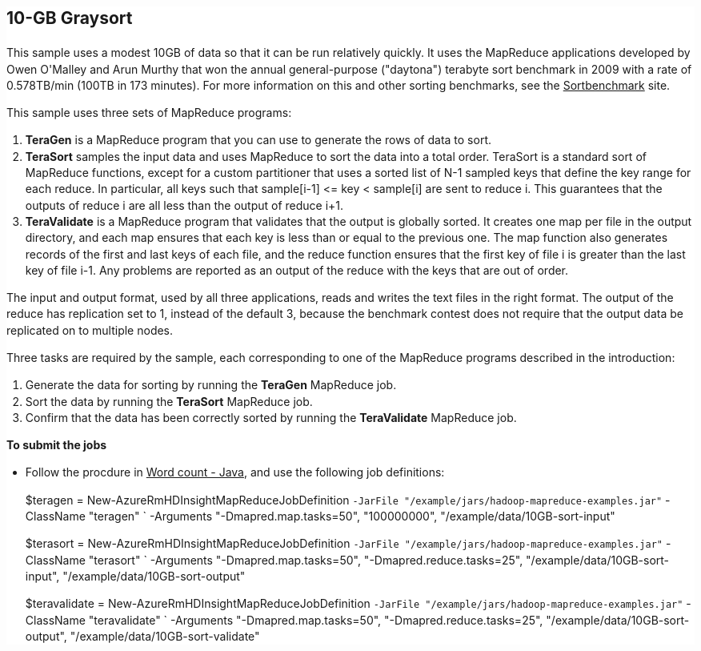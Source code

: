 ## <a name="hdinsight-sample-10gb-graysort"></a>10-GB Graysort

This sample uses a modest 10GB of data so that it can be run relatively quickly. It uses the MapReduce applications developed by Owen O'Malley and Arun Murthy that won the annual general-purpose ("daytona") terabyte sort benchmark in 2009 with a rate of 0.578TB/min (100TB in 173 minutes). For more information on this and other sorting benchmarks, see the [Sortbenchmark](http://sortbenchmark.org/) site.

This sample uses three sets of MapReduce programs:

1. **TeraGen** is a MapReduce program that you can use to generate the rows of data to sort.
2. **TeraSort** samples the input data and uses MapReduce to sort the data into a total order. TeraSort is a standard sort of MapReduce functions, except for a custom partitioner that uses a sorted list of N-1 sampled keys that define the key range for each reduce. In particular, all keys such that sample[i-1] <= key < sample[i] are sent to reduce i. This guarantees that the outputs of reduce i are all less than the output of reduce i+1.
3. **TeraValidate** is a MapReduce program that validates that the output is globally sorted. It creates one map per file in the output directory, and each map ensures that each key is less than or equal to the previous one. The map function also generates records of the first and last keys of each file, and the reduce function ensures that the first key of file i is greater than the last key of file i-1. Any problems are reported as an output of the reduce with the keys that are out of order.

The input and output format, used by all three applications, reads and writes the text files in the right format. The output of the reduce has replication set to 1, instead of the default 3, because the benchmark contest does not require that the output data be replicated on to multiple nodes.

Three tasks are required by the sample, each corresponding to one of the MapReduce programs described in the introduction:

1. Generate the data for sorting by running the **TeraGen** MapReduce job.
2. Sort the data by running the **TeraSort** MapReduce job.
3. Confirm that the data has been correctly sorted by running the **TeraValidate** MapReduce job.

**To submit the jobs**

- Follow the procdure in [Word count - Java](#word-count-java), and use the following job definitions:

	$teragen = New-AzureRmHDInsightMapReduceJobDefinition `
								-JarFile "/example/jars/hadoop-mapreduce-examples.jar" `
								-ClassName "teragen" `
								-Arguments "-Dmapred.map.tasks=50", "100000000", "/example/data/10GB-sort-input"
	
	$terasort = New-AzureRmHDInsightMapReduceJobDefinition `
								-JarFile "/example/jars/hadoop-mapreduce-examples.jar" `
								-ClassName "terasort" `
								-Arguments "-Dmapred.map.tasks=50", "-Dmapred.reduce.tasks=25", "/example/data/10GB-sort-input", "/example/data/10GB-sort-output"
	
	$teravalidate = New-AzureRmHDInsightMapReduceJobDefinition `
								-JarFile "/example/jars/hadoop-mapreduce-examples.jar" `
								-ClassName "teravalidate" `
								-Arguments "-Dmapred.map.tasks=50", "-Dmapred.reduce.tasks=25", "/example/data/10GB-sort-output", "/example/data/10GB-sort-validate"


[hdinsight-errors]: hdinsight-debug-jobs.md
[hdinsight-sdk-documentation]: https://msdn.microsoft.com/library/azure/dn479185.aspx
[hdinsight-submit-jobs]: hdinsight-submit-hadoop-jobs-programmatically.md
[hdinsight-introduction]: hdinsight-hadoop-introduction.md
[powershell-install-configure]: ../powershell-install-configure.md
[hdinsight-get-started]: hdinsight-hadoop-linux-tutorial-get-started.md
[hdinsight-samples]: hdinsight-run-samples.md
[hdinsight-sample-10gb-graysort]: #hdinsight-sample-10gb-graysort
[hdinsight-sample-csharp-streaming]: #hdinsight-sample-csharp-streaming
[hdinsight-sample-pi-estimator]: #hdinsight-sample-pi-estimator
[hdinsight-sample-wordcount]: #hdinsight-sample-wordcount
[hdinsight-use-hive]: hdinsight-use-hive.md
[hdinsight-use-pig]: hdinsight-use-pig.md
[streamreader]: http://msdn.microsoft.com/library/system.io.streamreader.aspx
[console-writeline]: http://msdn.microsoft.com/library/system.console.writeline
[stdin-stdout-stderr]: https://msdn.microsoft.com/library/3x292kth.aspx